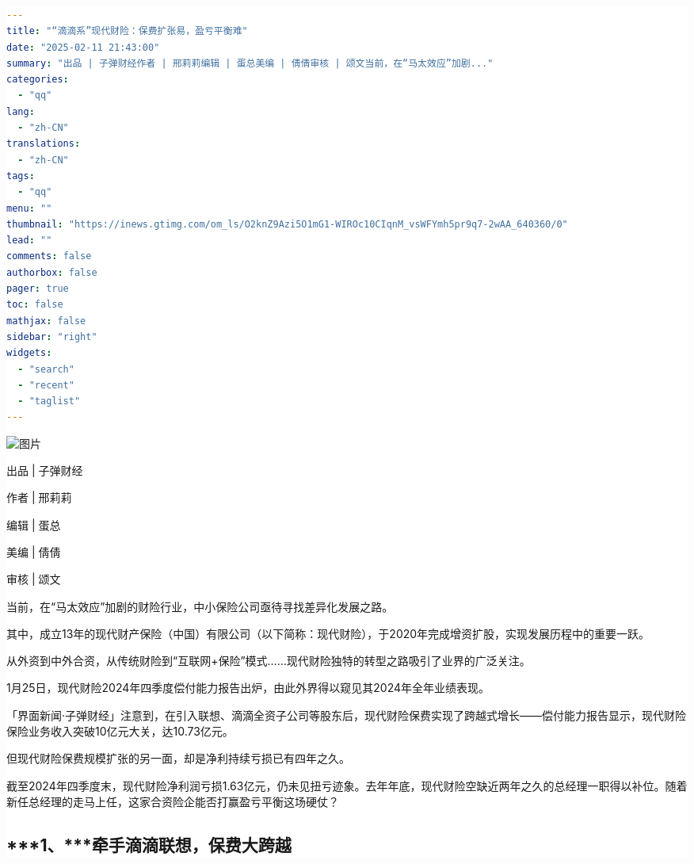 ```yaml
---
title: "“滴滴系”现代财险：保费扩张易，盈亏平衡难"
date: "2025-02-11 21:43:00"
summary: "出品 | 子弹财经作者 | 邢莉莉编辑 | 蛋总美编 | 倩倩审核 | 颂文当前，在“马太效应”加剧..."
categories:
  - "qq"
lang:
  - "zh-CN"
translations:
  - "zh-CN"
tags:
  - "qq"
menu: ""
thumbnail: "https://inews.gtimg.com/om_ls/O2knZ9Azi5O1mG1-WIROc10CIqnM_vsWFYmh5pr9q7-2wAA_640360/0"
lead: ""
comments: false
authorbox: false
pager: true
toc: false
mathjax: false
sidebar: "right"
widgets:
  - "search"
  - "recent"
  - "taglist"
---
```


![图片](https://inews.gtimg.com/news_bt/OgBI7HNZ5hGpKUU-QbjLEsNhZgaFqLEl19RHAoYtgZeO4AA/641)

出品 | 子弹财经

作者 | 邢莉莉

编辑 | 蛋总

美编 | 倩倩

审核 | 颂文

当前，在“马太效应”加剧的财险行业，中小保险公司亟待寻找差异化发展之路。

其中，成立13年的现代财产保险（中国）有限公司（以下简称：现代财险），于2020年完成增资扩股，实现发展历程中的重要一跃。

从外资到中外合资，从传统财险到“互联网+保险”模式……现代财险独特的转型之路吸引了业界的广泛关注。

1月25日，现代财险2024年四季度偿付能力报告出炉，由此外界得以窥见其2024年全年业绩表现。

「界面新闻·子弹财经」注意到，在引入联想、滴滴全资子公司等股东后，现代财险保费实现了跨越式增长——偿付能力报告显示，现代财险保险业务收入突破10亿元大关，达10.73亿元。

但现代财险保费规模扩张的另一面，却是净利持续亏损已有四年之久。

截至2024年四季度末，现代财险净利润亏损1.63亿元，仍未见扭亏迹象。去年年底，现代财险空缺近两年之久的总经理一职得以补位。随着新任总经理的走马上任，这家合资险企能否打赢盈亏平衡这场硬仗？

***1、*****牵手滴滴联想，保费大跨越**
------------------------
